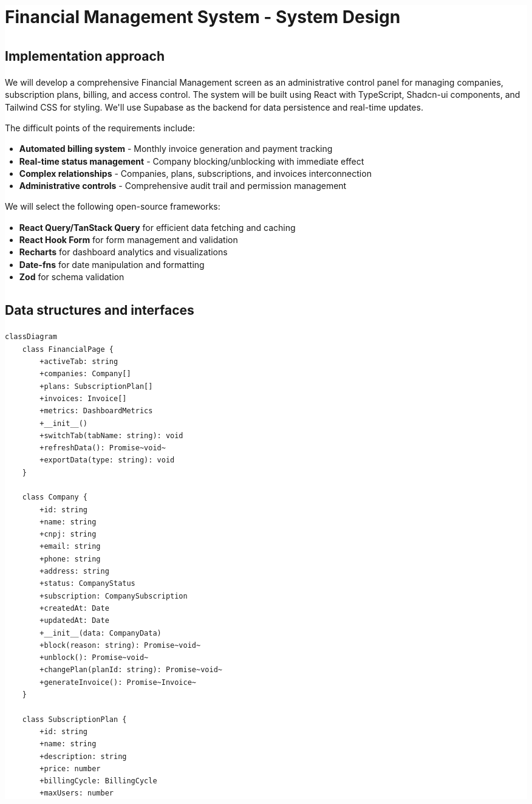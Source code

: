 # Financial Management System - System Design

## Implementation approach

We will develop a comprehensive Financial Management screen as an administrative control panel for managing companies, subscription plans, billing, and access control. The system will be built using React with TypeScript, Shadcn-ui components, and Tailwind CSS for styling. We'll use Supabase as the backend for data persistence and real-time updates.

The difficult points of the requirements include:
- **Automated billing system** - Monthly invoice generation and payment tracking
- **Real-time status management** - Company blocking/unblocking with immediate effect
- **Complex relationships** - Companies, plans, subscriptions, and invoices interconnection
- **Administrative controls** - Comprehensive audit trail and permission management

We will select the following open-source frameworks:
- **React Query/TanStack Query** for efficient data fetching and caching
- **React Hook Form** for form management and validation
- **Recharts** for dashboard analytics and visualizations
- **Date-fns** for date manipulation and formatting
- **Zod** for schema validation

## Data structures and interfaces

```mermaid
classDiagram
    class FinancialPage {
        +activeTab: string
        +companies: Company[]
        +plans: SubscriptionPlan[]
        +invoices: Invoice[]
        +metrics: DashboardMetrics
        +__init__()
        +switchTab(tabName: string): void
        +refreshData(): Promise~void~
        +exportData(type: string): void
    }

    class Company {
        +id: string
        +name: string
        +cnpj: string
        +email: string
        +phone: string
        +address: string
        +status: CompanyStatus
        +subscription: CompanySubscription
        +createdAt: Date
        +updatedAt: Date
        +__init__(data: CompanyData)
        +block(reason: string): Promise~void~
        +unblock(): Promise~void~
        +changePlan(planId: string): Promise~void~
        +generateInvoice(): Promise~Invoice~
    }

    class SubscriptionPlan {
        +id: string
        +name: string
        +description: string
        +price: number
        +billingCycle: BillingCycle
        +maxUsers: number
```